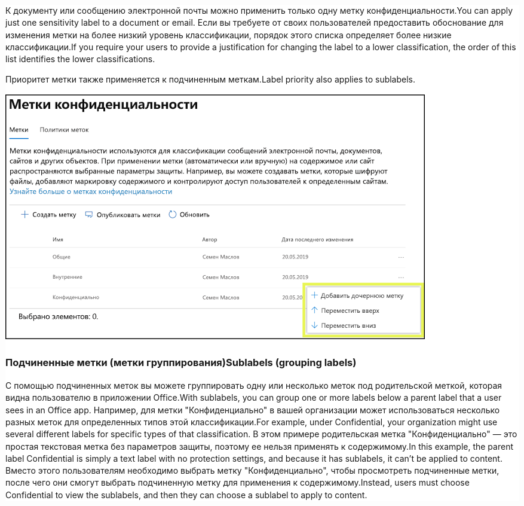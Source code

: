 <span data-ttu-id="68db5-180">К документу или сообщению электронной почты можно применить только одну метку конфиденциальности.</span><span class="sxs-lookup"><span data-stu-id="68db5-180">You can apply just one sensitivity label to a document or email.</span></span> <span data-ttu-id="68db5-181">Если вы требуете от своих пользователей предоставить обоснование для изменения метки на более низкий уровень классификации, порядок этого списка определяет более низкие классификации.</span><span class="sxs-lookup"><span data-stu-id="68db5-181">If you require your users to provide a justification for changing the label to a lower classification, the order of this list identifies the lower classifications.</span></span>

<span data-ttu-id="68db5-182">Приоритет метки также применяется к подчиненным меткам.</span><span class="sxs-lookup"><span data-stu-id="68db5-182">Label priority also applies to sublabels.</span></span>

![Возможность создания подчиненной метки](media/Sensitivity-label-sublabel-options.png)

### <a name="sublabels-grouping-labels"></a><span data-ttu-id="68db5-184">Подчиненные метки (метки группирования)</span><span class="sxs-lookup"><span data-stu-id="68db5-184">Sublabels (grouping labels)</span></span>

<span data-ttu-id="68db5-185">С помощью подчиненных меток вы можете группировать одну или несколько меток под родительской меткой, которая видна пользователю в приложении Office.</span><span class="sxs-lookup"><span data-stu-id="68db5-185">With sublabels, you can group one or more labels below a parent label that a user sees in an Office app.</span></span> <span data-ttu-id="68db5-186">Например, для метки "Конфиденциально" в вашей организации может использоваться несколько разных меток для определенных типов этой классификации.</span><span class="sxs-lookup"><span data-stu-id="68db5-186">For example, under Confidential, your organization might use several different labels for specific types of that classification.</span></span> <span data-ttu-id="68db5-187">В этом примере родительская метка "Конфиденциально" — это простая текстовая метка без параметров защиты, поэтому ее нельзя применять к содержимому.</span><span class="sxs-lookup"><span data-stu-id="68db5-187">In this example, the parent label Confidential is simply a text label with no protection settings, and because it has sublabels, it can’t be applied to content.</span></span> <span data-ttu-id="68db5-188">Вместо этого пользователям необходимо выбрать метку "Конфиденциально", чтобы просмотреть подчиненные метки, после чего они смогут выбрать подчиненную метку для применения к содержимому.</span><span class="sxs-lookup"><span data-stu-id="68db5-188">Instead, users must choose Confidential to view the sublabels, and then they can choose a sublabel to apply to content.</span></span>
